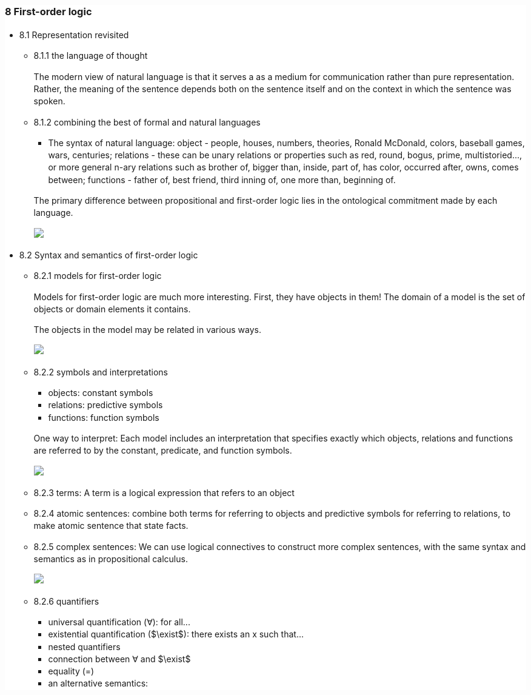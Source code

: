 ### 8 First-order logic

- 8.1 Representation revisited
  - 8.1.1 the language of thought

    The modern view of natural language is that it serves a as a medium for communication rather than pure representation. Rather, the meaning of the sentence depends both on the sentence itself and on the context in which the sentence was spoken.

  - 8.1.2 combining the best of formal and natural languages

    - The syntax of natural language: object - people, houses, numbers, theories, Ronald McDonald, colors, baseball games, wars, centuries; relations - these can be unary relations or properties such as red, round, bogus, prime, multistoried..., or more general n-ary relations such as brother of, bigger than, inside, part of, has color, occurred after, owns, comes between; functions - father of, best friend, third inning of, one more than, beginning of.

    The primary difference between propositional and first-order logic lies in the ontological commitment made by each language.

    ![](https://cdn.mathpix.com/snip/images/7sagGDOnefQ1ZrCH5xZ7TC2vWx62gz1kkFy5AIImos8.original.fullsize.png)

- 8.2 Syntax and semantics of first-order logic

  - 8.2.1 models for first-order logic

    Models for first-order logic are much more interesting. First, they have objects in them! The domain of a model is the set of objects or domain elements it contains.

    The objects in the model may be related in various ways.

    ![](https://cdn.mathpix.com/snip/images/nD8LB-vUsP7U_TPJXuBATn9oQk1WOHX5sxlCGLU6E7c.original.fullsize.png)

  - 8.2.2 symbols and interpretations

    - objects: constant symbols
    - relations: predictive symbols
    - functions: function symbols

    One way to interpret: Each model includes an interpretation that specifies exactly which objects, relations and functions are referred to by the constant, predicate, and function symbols.

    ![](https://cdn.mathpix.com/snip/images/SlSEkeEcRpngkb7fZLq4xWU0Kuf7tOzAYcEoru_tcaI.original.fullsize.png)

  - 8.2.3 terms: A term is a logical expression that refers to an object
  - 8.2.4 atomic sentences: combine both terms for referring to objects and predictive symbols for referring to relations, to make atomic sentence that state facts.
  - 8.2.5 complex sentences: We can use logical connectives to construct more complex sentences, with the same syntax and semantics as in propositional calculus.

    ![](https://cdn.mathpix.com/snip/images/sUGuEAjr6M4wtrNsQjIumJKVa5-6qy4lMEpx9QlvhRQ.original.fullsize.png)

  - 8.2.6 quantifiers
    - universal quantification ($\forall$): for all...
    - existential quantification ($\exist$): there exists an x such that...
    - nested quantifiers
    - connection between $\forall$ and $\exist$
    - equality ($=$)
    - an alternative semantics:
